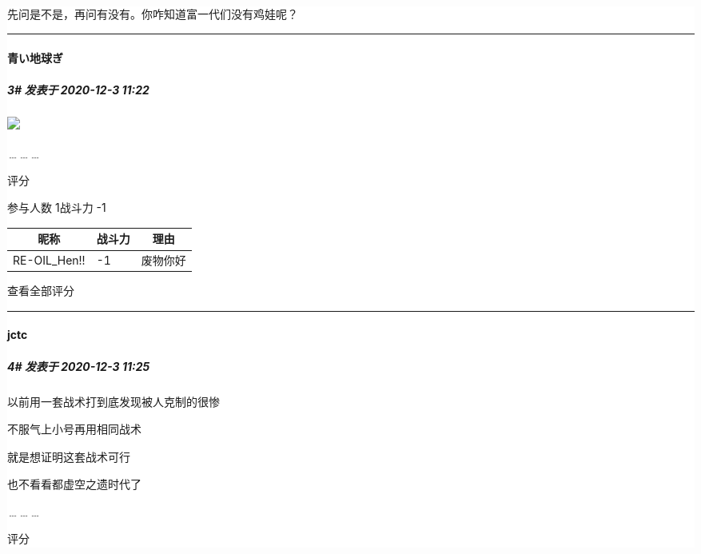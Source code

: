 


先问是不是，再问有没有。你咋知道富一代们没有鸡娃呢？







*****

####  青い地球ぎ  
##### 3#       发表于 2020-12-3 11:22



<img src="https://static.saraba1st.com/image/smiley/face2017/048.png" referrerpolicy="no-referrer">



﹍﹍﹍

评分





 参与人数 1战斗力 -1

|昵称|战斗力|理由|
|----|---|---|
| RE-OIL_Hen!!|-1|废物你好|



查看全部评分






*****

####  jctc  
##### 4#       发表于 2020-12-3 11:25




以前用一套战术打到底发现被人克制的很惨

不服气上小号再用相同战术

就是想证明这套战术可行

也不看看都虚空之遗时代了



﹍﹍﹍

评分



